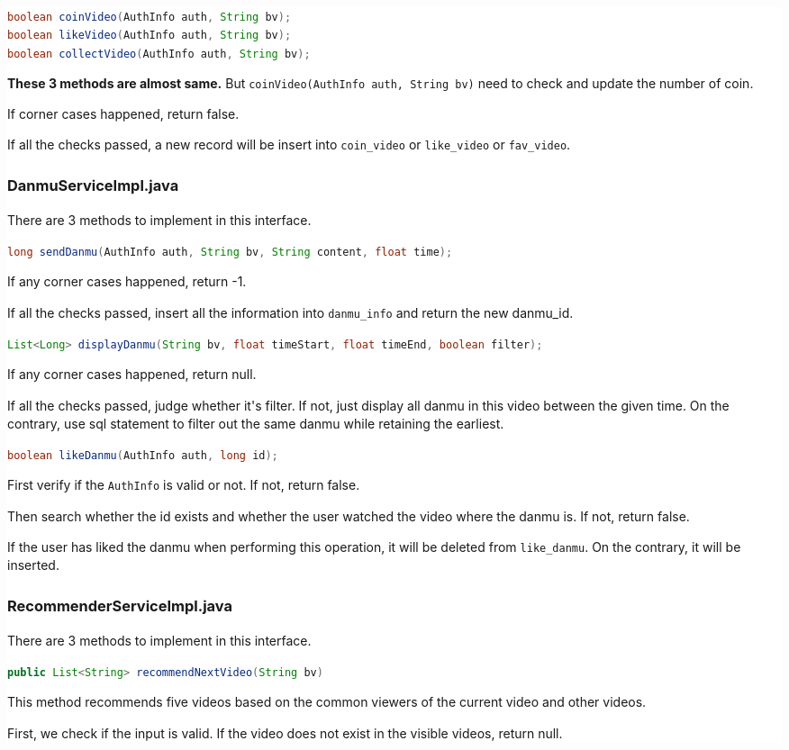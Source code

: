 ```java
boolean coinVideo(AuthInfo auth, String bv);
boolean likeVideo(AuthInfo auth, String bv);
boolean collectVideo(AuthInfo auth, String bv);
```

**These 3 methods are almost same.** But `coinVideo(AuthInfo auth, String bv)` need to check and update the number of coin.

If corner cases happened, return false.

If all the checks passed, a new record will be insert into `coin_video` or `like_video` or `fav_video`.

### DanmuServiceImpl.java

There are 3 methods to implement in this interface.

```java
long sendDanmu(AuthInfo auth, String bv, String content, float time);
```

If any corner cases happened, return -1.

If all the checks passed, insert all the information into `danmu_info` and return the new danmu_id.

```java
List<Long> displayDanmu(String bv, float timeStart, float timeEnd, boolean filter);
```

If any corner cases happened, return null.

If all the checks passed, judge whether it's filter. If not, just display all danmu in this video between the given time. On the contrary, use sql statement to filter out the same danmu while retaining the earliest. 

```java
boolean likeDanmu(AuthInfo auth, long id);
```

First verify if the `AuthInfo` is valid or not. If not, return false.

Then search whether the id exists and whether the user watched the video where the danmu is. If not, return false.  

If the user has liked the danmu when performing this operation, it will be deleted from `like_danmu`. On the contrary, it will be inserted.


### RecommenderServiceImpl.java

There are 3 methods to implement in this interface.

```JAVA
public List<String> recommendNextVideo(String bv) 
```

This method recommends five videos based on the common viewers of the current video and other videos.

First, we check if the input is valid. If the video does not exist in the visible videos, return null. 
